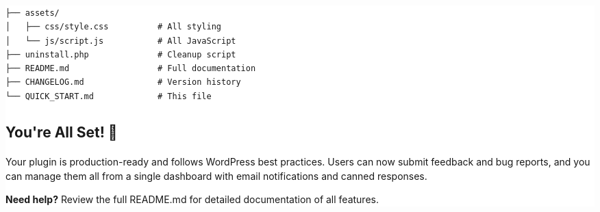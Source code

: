```
├── assets/
│   ├── css/style.css          # All styling
│   └── js/script.js           # All JavaScript
├── uninstall.php              # Cleanup script
├── README.md                  # Full documentation
├── CHANGELOG.md               # Version history
└── QUICK_START.md             # This file
```

## You're All Set! 🚀

Your plugin is production-ready and follows WordPress best practices. Users can now submit feedback and bug reports, and you can manage them all from a single dashboard with email notifications and canned responses.

**Need help?** Review the full README.md for detailed documentation of all features.

